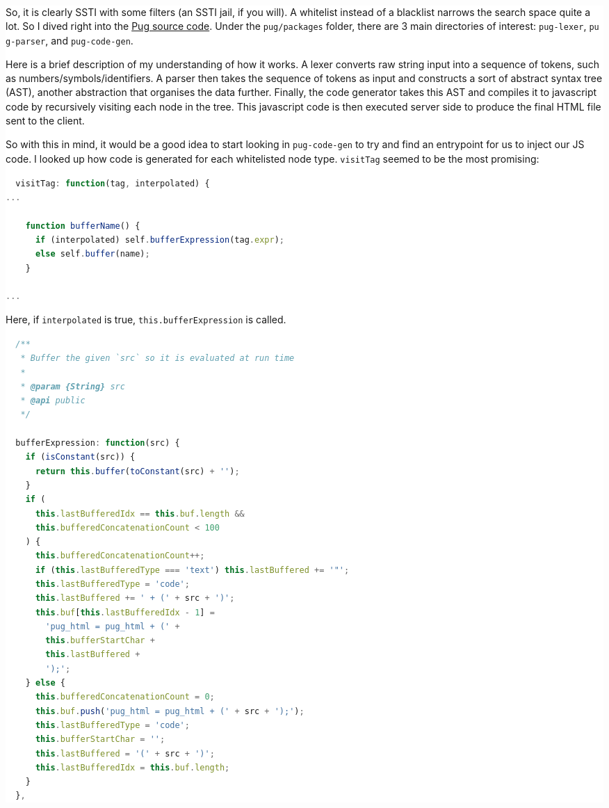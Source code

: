So, it is clearly SSTI with some filters (an SSTI jail, if you will). A whitelist instead of a blacklist narrows the search space quite a lot. So I dived right into the [Pug source code](https://github.com/pugjs/pug). Under the `pug/packages` folder, there are 3 main directories of interest: `pug-lexer`, `pug-parser`, and `pug-code-gen`. 

Here is a brief description of my understanding of how it works. A lexer converts raw string input into a sequence of tokens, such as numbers/symbols/identifiers. A parser then takes the sequence of tokens as input and constructs a sort of abstract syntax tree (AST), another abstraction that organises the data further. Finally, the code generator takes this AST and compiles it to javascript code by recursively visiting each node in the tree. This javascript code is then executed server side to produce the final HTML file sent to the client.

So with this in mind, it would be a good idea to start looking in `pug-code-gen` to try and find an entrypoint for us to inject our JS code. I looked up how code is generated for each whitelisted node type. `visitTag` seemed to be the most promising:

```javascript:pug-code-gen/index.js
  visitTag: function(tag, interpolated) {
...

    function bufferName() {
      if (interpolated) self.bufferExpression(tag.expr);
      else self.buffer(name);
    }

...
```

Here, if `interpolated` is true, `this.bufferExpression` is called.

```javascript:pug-code-gen/index.js
  /**
   * Buffer the given `src` so it is evaluated at run time
   *
   * @param {String} src
   * @api public
   */

  bufferExpression: function(src) {
    if (isConstant(src)) {
      return this.buffer(toConstant(src) + '');
    }
    if (
      this.lastBufferedIdx == this.buf.length &&
      this.bufferedConcatenationCount < 100
    ) {
      this.bufferedConcatenationCount++;
      if (this.lastBufferedType === 'text') this.lastBuffered += '"';
      this.lastBufferedType = 'code';
      this.lastBuffered += ' + (' + src + ')';
      this.buf[this.lastBufferedIdx - 1] =
        'pug_html = pug_html + (' +
        this.bufferStartChar +
        this.lastBuffered +
        ');';
    } else {
      this.bufferedConcatenationCount = 0;
      this.buf.push('pug_html = pug_html + (' + src + ');');
      this.lastBufferedType = 'code';
      this.bufferStartChar = '';
      this.lastBuffered = '(' + src + ')';
      this.lastBufferedIdx = this.buf.length;
    }
  },
```
